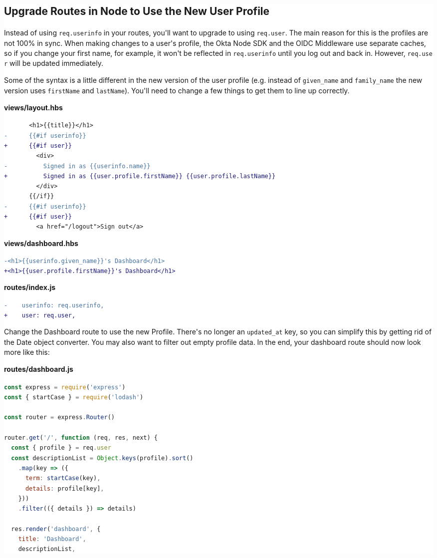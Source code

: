 ## Upgrade Routes in Node to Use the New User Profile

Instead of using `req.userinfo` in your routes, you'll want to upgrade to using `req.user`. The main reason for this is the profiles are not 100% in sync. When making changes to a user's profile, the Okta Node SDK and the OIDC Middleware use separate caches, so if you change your first name, for example, it won't be reflected in `req.userinfo` until you log out and back in. However, `req.user` will be updated immediately.

Some of the syntax is a little different in the new version of the user profile (e.g. instead of `given_name` and `family_name` the new version uses `firstName` and `lastName`). You'll need to change a few things to get them to line up correctly.

**views/layout.hbs**


```diff
       <h1>{{title}}</h1>
-      {{#if userinfo}}
+      {{#if user}}
         <div>
-          Signed in as {{userinfo.name}}
+          Signed in as {{user.profile.firstName}} {{user.profile.lastName}}
         </div>
       {{/if}}
-      {{#if userinfo}}
+      {{#if user}}
         <a href="/logout">Sign out</a>
```


**views/dashboard.hbs**


```diff
-<h1>{{userinfo.given_name}}'s Dashboard</h1>
+<h1>{{user.profile.firstName}}'s Dashboard</h1>
```


**routes/index.js**

```diff
-    userinfo: req.userinfo,
+    user: req.user,
```

Change the Dashboard route to use the new Profile. There's no longer an `updated_at` key, so you can simplify this by getting rid of the Date object converter. You may also want to filter out empty profile data. In the end, your dashboard route should now look more like this:

**routes/dashboard.js**


```javascript
const express = require('express')
const { startCase } = require('lodash')

const router = express.Router()

router.get('/', function (req, res, next) {
  const { profile } = req.user
  const descriptionList = Object.keys(profile).sort()
    .map(key => ({
      term: startCase(key),
      details: profile[key],
    }))
    .filter(({ details }) => details)

  res.render('dashboard', {
    title: 'Dashboard',
    descriptionList,
```